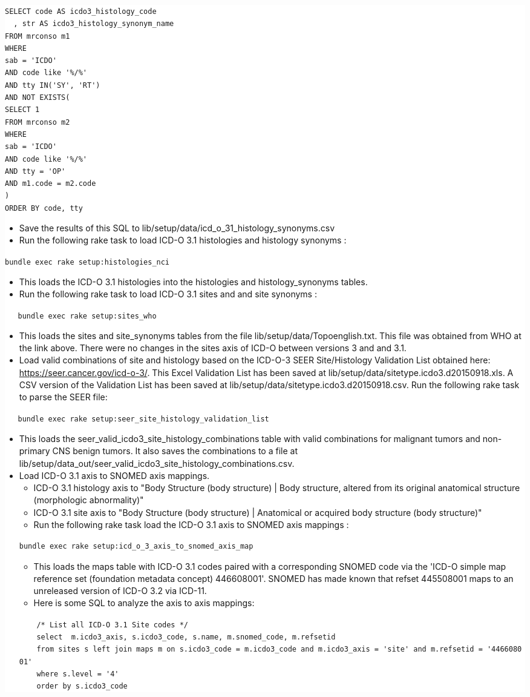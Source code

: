    ```
SELECT code AS icdo3_histology_code
     , str AS icdo3_histology_synonym_name
FROM mrconso m1
WHERE
sab = 'ICDO'
AND code like '%/%'
AND tty IN('SY', 'RT')
AND NOT EXISTS(
SELECT 1
FROM mrconso m2
WHERE
sab = 'ICDO'
AND code like '%/%'
AND tty = 'OP'
AND m1.code = m2.code
)
ORDER BY code, tty

   ```
   * Save the results of this SQL to lib/setup/data/icd_o_31_histology_synonyms.csv
   * Run the following rake task to load ICD-O 3.1 histologies and histology synonyms :
   ```
   bundle exec rake setup:histologies_nci
   ```
   * This loads the ICD-O 3.1 histologies into the histologies and histology_synonyms tables.
   * Run the following rake task to load ICD-O 3.1 sites and and site synonyms :
   ```
      bundle exec rake setup:sites_who
   ```
   * This loads the sites and site_synonyms tables from the file lib/setup/data/Topoenglish.txt.  This file was obtained from WHO at the link above.  There were no changes in the sites axis of ICD-O between versions 3 and and 3.1.
   * Load valid combinations of site and histology based on the ICD-O-3 SEER Site/Histology Validation List obtained here: https://seer.cancer.gov/icd-o-3/.  This Excel Validation List has been saved at lib/setup/data/sitetype.icdo3.d20150918.xls.  A CSV version of the Validation List has been saved at lib/setup/data/sitetype.icdo3.d20150918.csv.  Run the following rake task to parse the SEER file:
   ```
      bundle exec rake setup:seer_site_histology_validation_list
   ```
   * This loads the seer_valid_icdo3_site_histology_combinations table with valid combinations for malignant tumors and non-primary CNS benign tumors.   It also saves the combinations to a file at lib/setup/data_out/seer_valid_icdo3_site_histology_combinations.csv.
   * Load ICD-O 3.1 axis to SNOMED axis mappings.
	   * ICD-O 3.1 histology axis to "Body Structure (body structure) | Body structure, altered from its original anatomical structure (morphologic abnormality)"
	   * ICD-O 3.1 site axis to "Body Structure (body structure) | Anatomical or acquired body structure (body structure)"
	   * Run the following rake task load the ICD-O 3.1 axis to SNOMED axis mappings :
     ```
     bundle exec rake setup:icd_o_3_axis_to_snomed_axis_map
     ```
	 * This loads the maps table with ICD-O 3.1 codes paired with a corresponding SNOMED code via the 'ICD-O simple map reference set (foundation metadata concept) 446608001'.  SNOMED has made known that refset 445508001 maps to an unreleased version of ICD-O 3.2 via ICD-11.
	 * Here is some SQL to analyze the axis to axis mappings:
	 ```
         /* List all ICD-O 3.1 Site codes */
         select  m.icdo3_axis, s.icdo3_code, s.name, m.snomed_code, m.refsetid
         from sites s left join maps m on s.icdo3_code = m.icdo3_code and m.icdo3_axis = 'site' and m.refsetid = '446608001'
         where s.level = '4'
         order by s.icdo3_code
